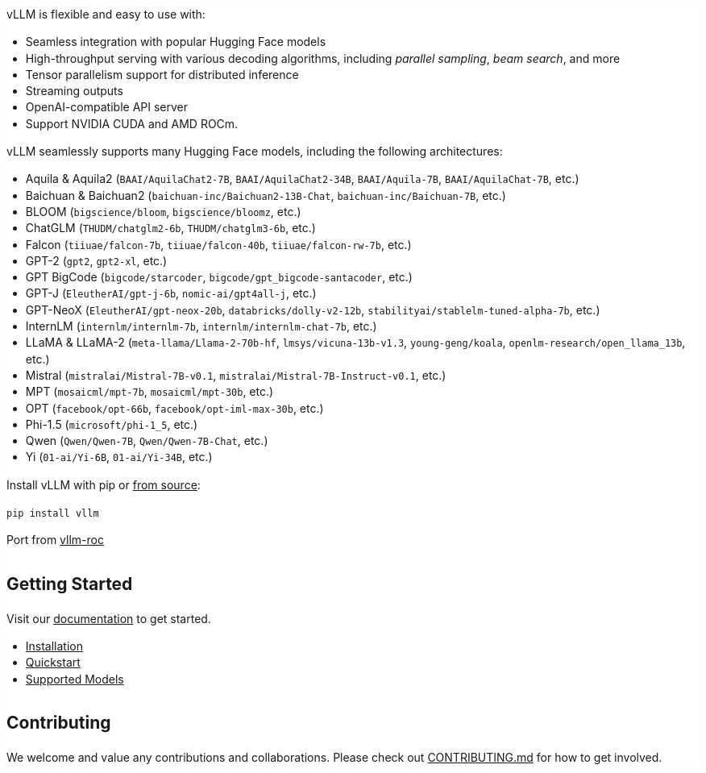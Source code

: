 vLLM is flexible and easy to use with:

- Seamless integration with popular Hugging Face models
- High-throughput serving with various decoding algorithms, including *parallel sampling*, *beam search*, and more
- Tensor parallelism support for distributed inference
- Streaming outputs
- OpenAI-compatible API server
- Support NVIDIA CUDA and AMD ROCm.

vLLM seamlessly supports many Hugging Face models, including the following architectures:

- Aquila & Aquila2 (`BAAI/AquilaChat2-7B`, `BAAI/AquilaChat2-34B`, `BAAI/Aquila-7B`, `BAAI/AquilaChat-7B`, etc.)
- Baichuan & Baichuan2 (`baichuan-inc/Baichuan2-13B-Chat`, `baichuan-inc/Baichuan-7B`, etc.)
- BLOOM (`bigscience/bloom`, `bigscience/bloomz`, etc.)
- ChatGLM (`THUDM/chatglm2-6b`, `THUDM/chatglm3-6b`, etc.)
- Falcon (`tiiuae/falcon-7b`, `tiiuae/falcon-40b`, `tiiuae/falcon-rw-7b`, etc.)
- GPT-2 (`gpt2`, `gpt2-xl`, etc.)
- GPT BigCode (`bigcode/starcoder`, `bigcode/gpt_bigcode-santacoder`, etc.)
- GPT-J (`EleutherAI/gpt-j-6b`, `nomic-ai/gpt4all-j`, etc.)
- GPT-NeoX (`EleutherAI/gpt-neox-20b`, `databricks/dolly-v2-12b`, `stabilityai/stablelm-tuned-alpha-7b`, etc.)
- InternLM (`internlm/internlm-7b`, `internlm/internlm-chat-7b`, etc.)
- LLaMA & LLaMA-2 (`meta-llama/Llama-2-70b-hf`, `lmsys/vicuna-13b-v1.3`, `young-geng/koala`, `openlm-research/open_llama_13b`, etc.)
- Mistral (`mistralai/Mistral-7B-v0.1`, `mistralai/Mistral-7B-Instruct-v0.1`, etc.)
- MPT (`mosaicml/mpt-7b`, `mosaicml/mpt-30b`, etc.)
- OPT (`facebook/opt-66b`, `facebook/opt-iml-max-30b`, etc.)
- Phi-1.5 (`microsoft/phi-1_5`, etc.)
- Qwen (`Qwen/Qwen-7B`, `Qwen/Qwen-7B-Chat`, etc.)
- Yi (`01-ai/Yi-6B`, `01-ai/Yi-34B`, etc.)

Install vLLM with pip or [from source](https://vllm.readthedocs.io/en/latest/getting_started/installation.html#build-from-source):

```bash
pip install vllm
```

Port from [vllm-roc](https://github.com/EmbeddedLLM/vllm-rocm/tree/mixtral8x7b)

## Getting Started

Visit our [documentation](https://vllm.readthedocs.io/en/latest/) to get started.
- [Installation](https://vllm.readthedocs.io/en/latest/getting_started/installation.html)
- [Quickstart](https://vllm.readthedocs.io/en/latest/getting_started/quickstart.html)
- [Supported Models](https://vllm.readthedocs.io/en/latest/models/supported_models.html)

## Contributing

We welcome and value any contributions and collaborations.
Please check out [CONTRIBUTING.md](./CONTRIBUTING.md) for how to get involved.

